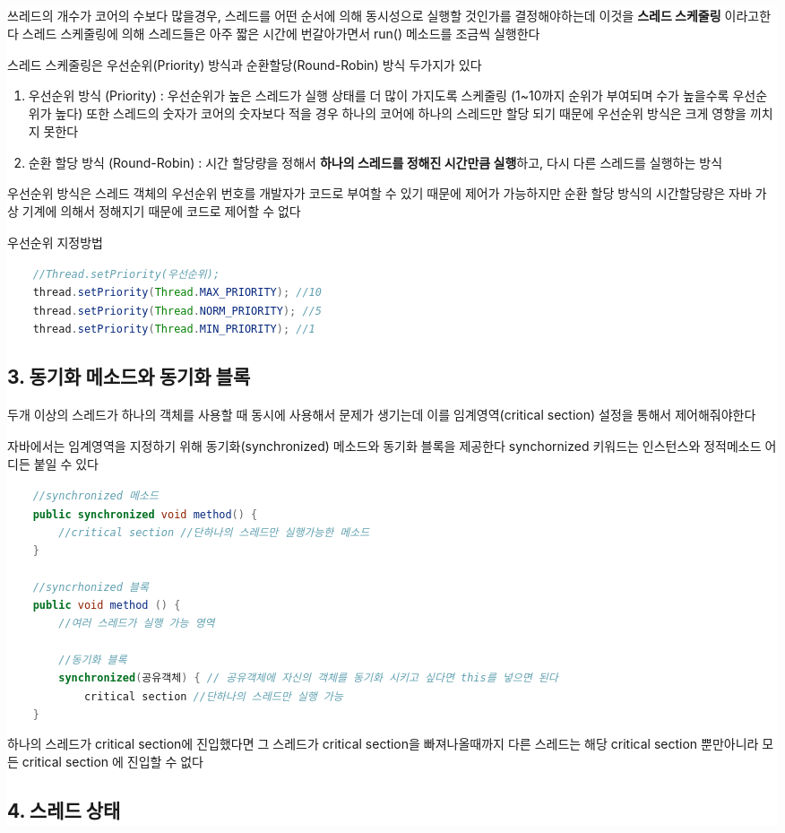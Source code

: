 쓰레드의 개수가 코어의 수보다 많을경우, 스레드를 어떤 순서에 의해 동시성으로 실행할 것인가를 결정해야하는데 이것을
**스레드 스케줄링** 이라고한다 스레드 스케줄링에 의해 스레드들은 아주 짧은 시간에 번갈아가면서 run() 메소드를 조금씩
실행한다

스레드 스케줄링은 우선순위(Priority) 방식과 순환할당(Round-Robin) 방식 두가지가 있다

1. 우선순위 방식 (Priority) :
우선순위가 높은 스레드가 실행 상태를 더 많이 가지도록 스케줄링 (1~10까지 순위가 부여되며 수가 높을수록 우선순위가 높다)
또한 스레드의 숫자가 코어의 숫자보다 적을 경우 하나의 코어에 하나의 스레드만 할당 되기 때문에 
우선순위 방식은 크게 영향을 끼치지 못한다

2. 순환 할당 방식 (Round-Robin) :
시간 할당량을 정해서 **하나의 스레드를 정해진 시간만큼 실행**하고, 다시 다른 스레드를 실행하는 방식

우선순위 방식은 스레드 객체의 우선순위 번호를 개발자가 코드로 부여할 수 있기 때문에 제어가 가능하지만 
순환 할당 방식의 시간할당량은 자바 가상 기계에 의해서 정해지기 때문에 코드로 제어할 수 없다

우선순위 지정방법
```java
    //Thread.setPriority(우선순위);
    thread.setPriority(Thread.MAX_PRIORITY); //10
    thread.setPriority(Thread.NORM_PRIORITY); //5
    thread.setPriority(Thread.MIN_PRIORITY); //1
```

## 3. 동기화 메소드와 동기화 블록

두개 이상의 스레드가 하나의 객체를 사용할 때 동시에 사용해서 문제가 생기는데 이를 임계영역(critical section) 설정을
통해서 제어해줘야한다

자바에서는 임계영역을 지정하기 위해 동기화(synchronized) 메소드와 동기화 블록을 제공한다 synchornized 키워드는
인스턴스와 정적메소드 어디든 붙일 수 있다

```java
    //synchronized 메소드
    public synchronized void method() {
        //critical section //단하나의 스레드만 실행가능한 메소드
    }
    
    //syncrhonized 블록
    public void method () {
        //여러 스레드가 실행 가능 영역
    
        //동기화 블록
        synchronized(공유객체) { // 공유객체에 자신의 객체를 동기화 시키고 싶다면 this를 넣으면 된다
            critical section //단하나의 스레드만 실행 가능
    }
```

하나의 스레드가 critical section에 진입했다면 그 스레드가 critical section을 빠져나올때까지
다른 스레드는 해당 critical section 뿐만아니라 모든 critical section 에 진입할 수 없다

## 4. 스레드 상태